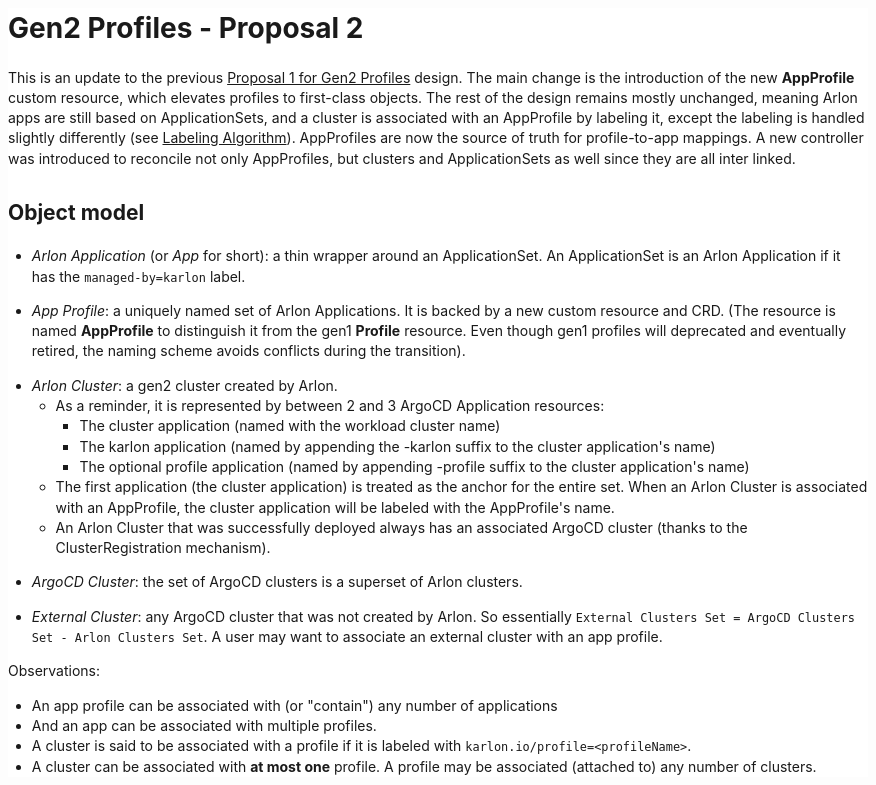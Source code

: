 # Gen2 Profiles - Proposal 2

This is an update to the previous [Proposal 1 for Gen2 Profiles](gen2_profiles_proposal_1.md) design.
The main change is the introduction of the new **AppProfile** custom resource,
which elevates profiles to first-class objects. The rest of the design
remains mostly unchanged, meaning Arlon apps are still based on ApplicationSets,
and a cluster is associated with an AppProfile by labeling it, except the
labeling is handled slightly differently (see [Labeling Algorithm](#Labeling-Algorithm)).
AppProfiles are now the source of truth for profile-to-app mappings.
A new controller was introduced to reconcile not only AppProfiles,
but clusters and ApplicationSets as well since they are all inter linked.
  
## Object model

* *Arlon Application* (or *App* for short): a thin wrapper around an ApplicationSet.
  An ApplicationSet is an Arlon Application if it has the `managed-by=karlon` label.

* *App Profile*: a uniquely named set of Arlon Applications. It is backed by a new custom resource and CRD.
  (The resource is named **AppProfile** to distinguish it from the gen1 **Profile** resource. Even though
  gen1 profiles will deprecated and eventually retired, the naming scheme avoids conflicts during the transition).

- *Arlon Cluster*: a gen2 cluster created by Arlon.
  - As a reminder, it is represented by between 2 and 3 ArgoCD Application resources:
    - The cluster application (named with the workload cluster name)
    - The karlon application (named by appending the -karlon suffix to the cluster application's name)
    - The optional profile application (named by appending -profile suffix to the cluster application's name)
  - The first application (the cluster application) is treated as the anchor for the entire set. When an Arlon Cluster
    is associated with an AppProfile, the cluster application will be labeled with the AppProfile's name.
  - An Arlon Cluster that was successfully deployed always has an associated ArgoCD cluster (thanks to the ClusterRegistration mechanism).
 
* *ArgoCD Cluster*: the set of ArgoCD clusters is a superset of Arlon clusters.

* *External Cluster*: any ArgoCD cluster that was not created by Arlon.
  So essentially `External Clusters Set = ArgoCD Clusters Set - Arlon Clusters Set`.
  A user may want to associate an external cluster with an app profile.

Observations:
- An app profile can be associated with (or "contain") any number of applications
- And an app can be associated with multiple profiles.
- A cluster is said to be associated with a profile if it is labeled with `karlon.io/profile=<profileName>`.
- A cluster can be associated with **at most one** profile. A profile may be associated (attached to) any number of clusters.

